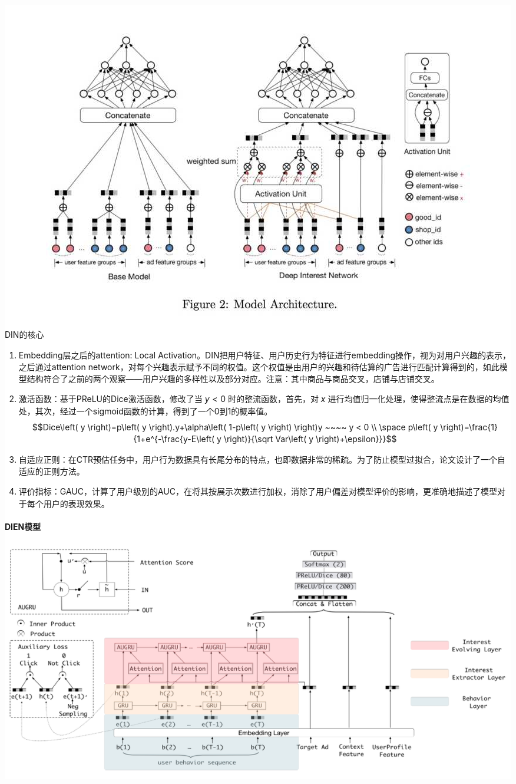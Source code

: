 <center><img src="/assert/ctr_din.png"/></center> 

DIN的核心
1. Embedding层之后的attention: Local Activation。DIN把用户特征、用户历史行为特征进行embedding操作，视为对用户兴趣的表示，之后通过attention network，对每个兴趣表示赋予不同的权值。这个权值是由用户的兴趣和待估算的广告进行匹配计算得到的，如此模型结构符合了之前的两个观察——用户兴趣的多样性以及部分对应。注意：其中商品与商品交叉，店铺与店铺交叉。

2. 激活函数：基于PReLU的Dice激活函数，修改了当 $y<0$ 时的整流函数，首先，对 $x$ 进行均值归一化处理，使得整流点是在数据的均值处，其次，经过一个sigmoid函数的计算，得到了一个0到1的概率值。
$$Dice\left( y \right)=p\left( y \right).y+\alpha\left( 1-p\left( y \right) \right)y ~~~~ y < 0 \\ \space p\left( y \right)=\frac{1}{1+e^{-\frac{y-E\left( y \right)}{\sqrt Var\left( y \right)+\epsilon}}}$$
3. 自适应正则：在CTR预估任务中，用户行为数据具有长尾分布的特点，也即数据非常的稀疏。为了防止模型过拟合，论文设计了一个自适应的正则方法。
4. 评价指标：GAUC，计算了用户级别的AUC，在将其按展示次数进行加权，消除了用户偏差对模型评价的影响，更准确地描述了模型对于每个用户的表现效果。

#### DIEN模型
<center><img src="/assert/ctr_dien.png"/></center> 
